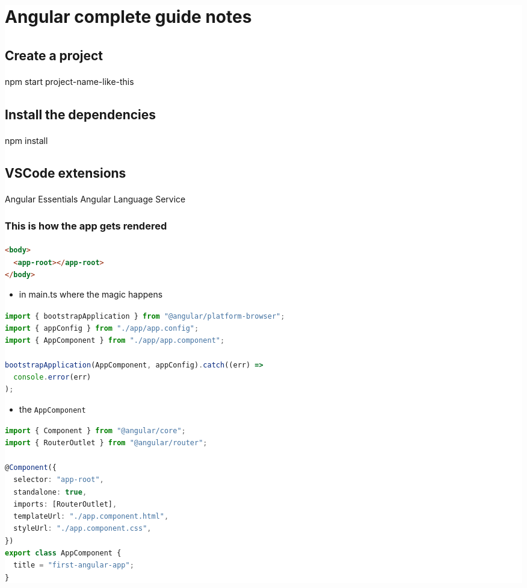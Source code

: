 # Angular complete guide notes

## Create a project

npm start project-name-like-this

## Install the dependencies

npm install

## VSCode extensions

Angular Essentials
Angular Language Service

### This is how the app gets rendered

```html
<body>
  <app-root></app-root>
</body>
```

- in main.ts where the magic happens

```ts
import { bootstrapApplication } from "@angular/platform-browser";
import { appConfig } from "./app/app.config";
import { AppComponent } from "./app/app.component";

bootstrapApplication(AppComponent, appConfig).catch((err) =>
  console.error(err)
);
```

- the `AppComponent`

```ts
import { Component } from "@angular/core";
import { RouterOutlet } from "@angular/router";

@Component({
  selector: "app-root",
  standalone: true,
  imports: [RouterOutlet],
  templateUrl: "./app.component.html",
  styleUrl: "./app.component.css",
})
export class AppComponent {
  title = "first-angular-app";
}
```
